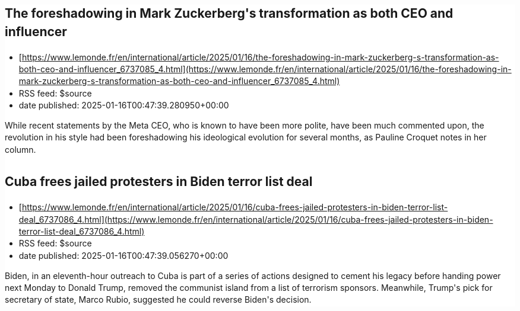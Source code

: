 ## The foreshadowing in Mark Zuckerberg's transformation as both CEO and influencer
 - [https://www.lemonde.fr/en/international/article/2025/01/16/the-foreshadowing-in-mark-zuckerberg-s-transformation-as-both-ceo-and-influencer_6737085_4.html](https://www.lemonde.fr/en/international/article/2025/01/16/the-foreshadowing-in-mark-zuckerberg-s-transformation-as-both-ceo-and-influencer_6737085_4.html)
 - RSS feed: $source
 - date published: 2025-01-16T00:47:39.280950+00:00

While recent statements by the Meta CEO, who is known to have been more polite, have been much commented upon, the revolution in his style had been foreshadowing his ideological evolution for several months, as Pauline Croquet notes in her column.

## Cuba frees jailed protesters in Biden terror list deal
 - [https://www.lemonde.fr/en/international/article/2025/01/16/cuba-frees-jailed-protesters-in-biden-terror-list-deal_6737086_4.html](https://www.lemonde.fr/en/international/article/2025/01/16/cuba-frees-jailed-protesters-in-biden-terror-list-deal_6737086_4.html)
 - RSS feed: $source
 - date published: 2025-01-16T00:47:39.056270+00:00

Biden, in an eleventh-hour outreach to Cuba is part of a series of actions designed to cement his legacy before handing power next Monday to Donald Trump, removed the communist island from a list of terrorism sponsors. Meanwhile, Trump's pick for secretary of state, Marco Rubio, suggested he could reverse Biden's decision.

